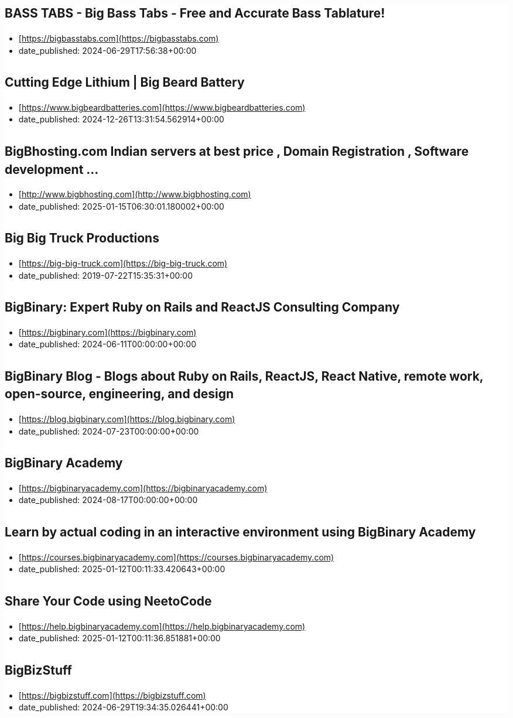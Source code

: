  ## BASS TABS - Big Bass Tabs - Free and Accurate Bass Tablature!
 - [https://bigbasstabs.com](https://bigbasstabs.com)
 - date_published: 2024-06-29T17:56:38+00:00

 ## Cutting Edge Lithium | Big Beard Battery
 - [https://www.bigbeardbatteries.com](https://www.bigbeardbatteries.com)
 - date_published: 2024-12-26T13:31:54.562914+00:00

 ## BigBhosting.com  Indian servers at best price , Domain Registration , Software development ...
 - [http://www.bigbhosting.com](http://www.bigbhosting.com)
 - date_published: 2025-01-15T06:30:01.180002+00:00

 ## Big Big Truck Productions
 - [https://big-big-truck.com](https://big-big-truck.com)
 - date_published: 2019-07-22T15:35:31+00:00

 ## BigBinary: Expert Ruby on Rails and ReactJS Consulting Company
 - [https://bigbinary.com](https://bigbinary.com)
 - date_published: 2024-06-11T00:00:00+00:00

 ## BigBinary Blog - Blogs about Ruby on Rails, ReactJS, React Native, remote work, open-source, engineering, and design
 - [https://blog.bigbinary.com](https://blog.bigbinary.com)
 - date_published: 2024-07-23T00:00:00+00:00

 ## BigBinary Academy
 - [https://bigbinaryacademy.com](https://bigbinaryacademy.com)
 - date_published: 2024-08-17T00:00:00+00:00

 ## Learn by actual coding in an interactive environment using BigBinary Academy
 - [https://courses.bigbinaryacademy.com](https://courses.bigbinaryacademy.com)
 - date_published: 2025-01-12T00:11:33.420643+00:00

 ## Share Your Code using NeetoCode
 - [https://help.bigbinaryacademy.com](https://help.bigbinaryacademy.com)
 - date_published: 2025-01-12T00:11:36.851881+00:00

 ## BigBizStuff
 - [https://bigbizstuff.com](https://bigbizstuff.com)
 - date_published: 2024-06-29T19:34:35.026441+00:00
